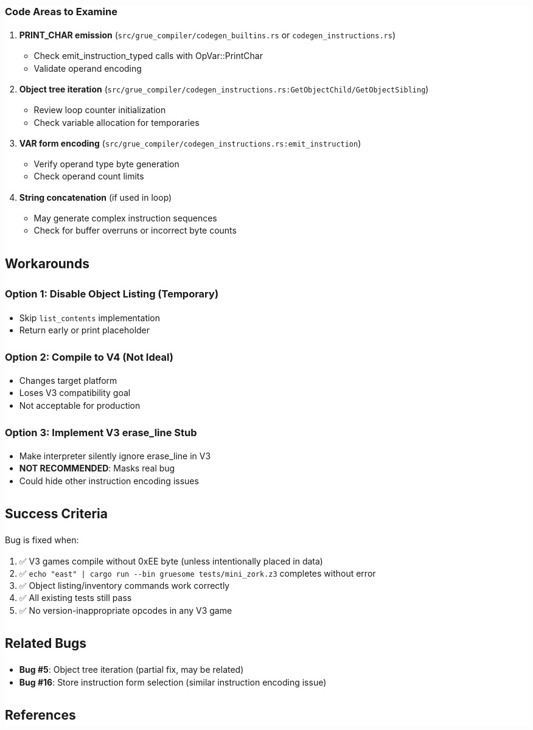 ### Code Areas to Examine

1. **PRINT_CHAR emission** (`src/grue_compiler/codegen_builtins.rs` or `codegen_instructions.rs`)
   - Check emit_instruction_typed calls with OpVar::PrintChar
   - Validate operand encoding

2. **Object tree iteration** (`src/grue_compiler/codegen_instructions.rs:GetObjectChild/GetObjectSibling`)
   - Review loop counter initialization
   - Check variable allocation for temporaries

3. **VAR form encoding** (`src/grue_compiler/codegen_instructions.rs:emit_instruction`)
   - Verify operand type byte generation
   - Check operand count limits

4. **String concatenation** (if used in loop)
   - May generate complex instruction sequences
   - Check for buffer overruns or incorrect byte counts

## Workarounds

### Option 1: Disable Object Listing (Temporary)
- Skip `list_contents` implementation
- Return early or print placeholder

### Option 2: Compile to V4 (Not Ideal)
- Changes target platform
- Loses V3 compatibility goal
- Not acceptable for production

### Option 3: Implement V3 erase_line Stub
- Make interpreter silently ignore erase_line in V3
- **NOT RECOMMENDED**: Masks real bug
- Could hide other instruction encoding issues

## Success Criteria

Bug is fixed when:
1. ✅ V3 games compile without 0xEE byte (unless intentionally placed in data)
2. ✅ `echo "east" | cargo run --bin gruesome tests/mini_zork.z3` completes without error
3. ✅ Object listing/inventory commands work correctly
4. ✅ All existing tests still pass
5. ✅ No version-inappropriate opcodes in any V3 game

## Related Bugs

- **Bug #5**: Object tree iteration (partial fix, may be related)
- **Bug #16**: Store instruction form selection (similar instruction encoding issue)

## References
